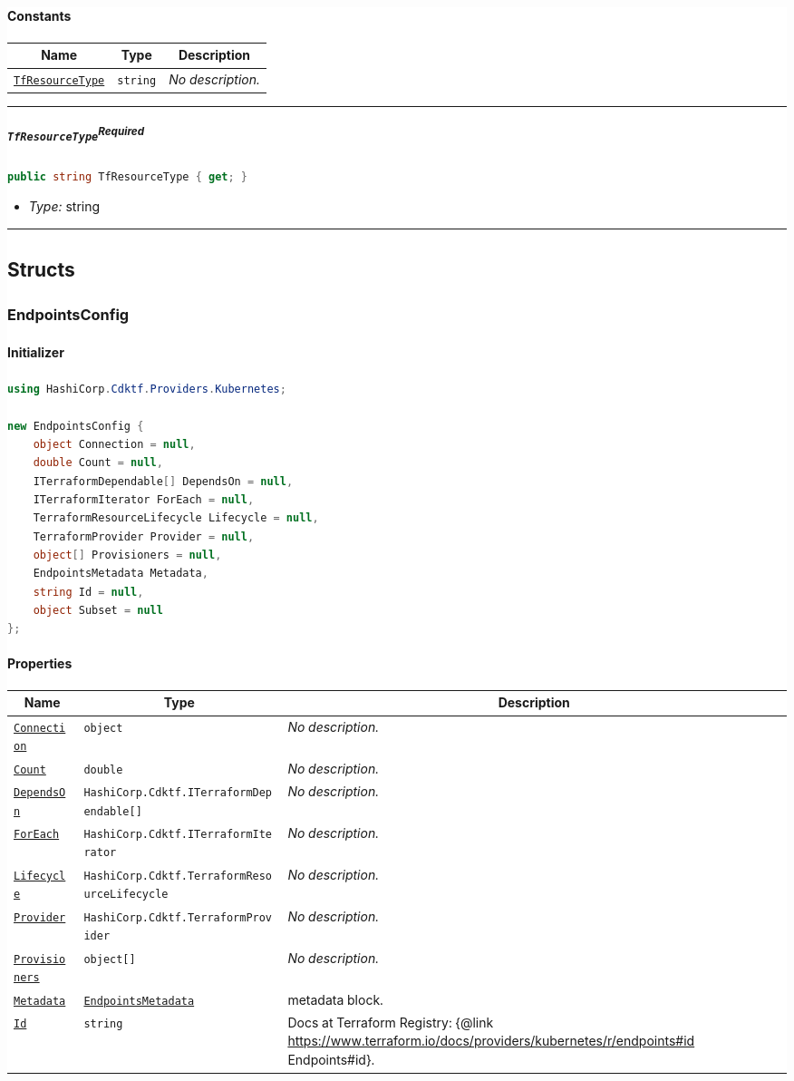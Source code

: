 #### Constants <a name="Constants" id="Constants"></a>

| **Name** | **Type** | **Description** |
| --- | --- | --- |
| <code><a href="#@cdktf/provider-kubernetes.endpoints.Endpoints.property.tfResourceType">TfResourceType</a></code> | <code>string</code> | *No description.* |

---

##### `TfResourceType`<sup>Required</sup> <a name="TfResourceType" id="@cdktf/provider-kubernetes.endpoints.Endpoints.property.tfResourceType"></a>

```csharp
public string TfResourceType { get; }
```

- *Type:* string

---

## Structs <a name="Structs" id="Structs"></a>

### EndpointsConfig <a name="EndpointsConfig" id="@cdktf/provider-kubernetes.endpoints.EndpointsConfig"></a>

#### Initializer <a name="Initializer" id="@cdktf/provider-kubernetes.endpoints.EndpointsConfig.Initializer"></a>

```csharp
using HashiCorp.Cdktf.Providers.Kubernetes;

new EndpointsConfig {
    object Connection = null,
    double Count = null,
    ITerraformDependable[] DependsOn = null,
    ITerraformIterator ForEach = null,
    TerraformResourceLifecycle Lifecycle = null,
    TerraformProvider Provider = null,
    object[] Provisioners = null,
    EndpointsMetadata Metadata,
    string Id = null,
    object Subset = null
};
```

#### Properties <a name="Properties" id="Properties"></a>

| **Name** | **Type** | **Description** |
| --- | --- | --- |
| <code><a href="#@cdktf/provider-kubernetes.endpoints.EndpointsConfig.property.connection">Connection</a></code> | <code>object</code> | *No description.* |
| <code><a href="#@cdktf/provider-kubernetes.endpoints.EndpointsConfig.property.count">Count</a></code> | <code>double</code> | *No description.* |
| <code><a href="#@cdktf/provider-kubernetes.endpoints.EndpointsConfig.property.dependsOn">DependsOn</a></code> | <code>HashiCorp.Cdktf.ITerraformDependable[]</code> | *No description.* |
| <code><a href="#@cdktf/provider-kubernetes.endpoints.EndpointsConfig.property.forEach">ForEach</a></code> | <code>HashiCorp.Cdktf.ITerraformIterator</code> | *No description.* |
| <code><a href="#@cdktf/provider-kubernetes.endpoints.EndpointsConfig.property.lifecycle">Lifecycle</a></code> | <code>HashiCorp.Cdktf.TerraformResourceLifecycle</code> | *No description.* |
| <code><a href="#@cdktf/provider-kubernetes.endpoints.EndpointsConfig.property.provider">Provider</a></code> | <code>HashiCorp.Cdktf.TerraformProvider</code> | *No description.* |
| <code><a href="#@cdktf/provider-kubernetes.endpoints.EndpointsConfig.property.provisioners">Provisioners</a></code> | <code>object[]</code> | *No description.* |
| <code><a href="#@cdktf/provider-kubernetes.endpoints.EndpointsConfig.property.metadata">Metadata</a></code> | <code><a href="#@cdktf/provider-kubernetes.endpoints.EndpointsMetadata">EndpointsMetadata</a></code> | metadata block. |
| <code><a href="#@cdktf/provider-kubernetes.endpoints.EndpointsConfig.property.id">Id</a></code> | <code>string</code> | Docs at Terraform Registry: {@link https://www.terraform.io/docs/providers/kubernetes/r/endpoints#id Endpoints#id}. |